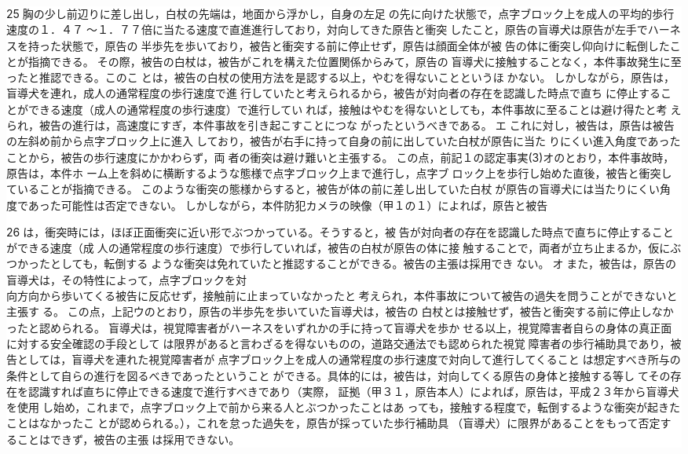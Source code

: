  
25 
胸の少し前辺りに差し出し，白杖の先端は，地面から浮かし，自身の左足
の先に向けた状態で，点字ブロック上を成人の平均的歩行速度の１．４７
～１．７７倍に当たる速度で直進進行しており，対向してきた原告と衝突
したこと，原告の盲導犬は原告が左手でハーネスを持った状態で，原告の
半歩先を歩いており，被告と衝突する前に停止せず，原告は顔面全体が被
告の体に衝突し仰向けに転倒したことが指摘できる。 
その際，被告の白杖は，被告がこれを構えた位置関係からみて，原告の
盲導犬に接触することなく，本件事故発生に至ったと推認できる。このこ
とは，被告の白杖の使用方法を是認する以上，やむを得ないことというほ
かない。 
しかしながら，原告は，盲導犬を連れ，成人の通常程度の歩行速度で進
行していたと考えられるから，被告が対向者の存在を認識した時点で直ち
に停止することができる速度（成人の通常程度の歩行速度）で進行してい
れば，接触はやむを得ないとしても，本件事故に至ることは避け得たと考
えられ，被告の進行は，高速度にすぎ，本件事故を引き起こすことにつな
がったというべきである。 
   エ これに対し，被告は，原告は被告の左斜め前から点字ブロック上に進入
しており，被告が右手に持って自身の前に出していた白杖が原告に当た
りにくい進入角度であったことから，被告の歩行速度にかかわらず，両
者の衝突は避け難いと主張する。 
この点，前記１の認定事実(3)オのとおり，本件事故時，原告は，本件ホ
ーム上を斜めに横断するような態様で点字ブロック上まで進行し，点字ブ
ロック上を歩行し始めた直後，被告と衝突していることが指摘できる。 
このような衝突の態様からすると，被告が体の前に差し出していた白杖
が原告の盲導犬には当たりにくい角度であった可能性は否定できない。 
しかしながら，本件防犯カメラの映像（甲１の１）によれば，原告と被告
 
 
26 
は，衝突時には，ほぼ正面衝突に近い形でぶつかっている。そうすると，被
告が対向者の存在を認識した時点で直ちに停止することができる速度（成
人の通常程度の歩行速度）で歩行していれば，被告の白杖が原告の体に接
触することで，両者が立ち止まるか，仮にぶつかったとしても，転倒する
ような衝突は免れていたと推認することができる。被告の主張は採用でき
ない。 
オ また，被告は，原告の盲導犬は，その特性によって，点字ブロックを対        
向方向から歩いてくる被告に反応せず，接触前に止まっていなかったと
考えられ，本件事故について被告の過失を問うことができないと主張す
る。 
この点，上記ウのとおり，原告の半歩先を歩いていた盲導犬は，被告の
白杖とは接触せず，被告と衝突する前に停止しなかったと認められる。 
盲導犬は，視覚障害者がハーネスをいずれかの手に持って盲導犬を歩か
せる以上，視覚障害者自らの身体の真正面に対する安全確認の手段として
は限界があると言わざるを得ないものの，道路交通法でも認められた視覚
障害者の歩行補助具であり，被告としては，盲導犬を連れた視覚障害者が
点字ブロック上を成人の通常程度の歩行速度で対向して進行してくること
は想定すべき所与の条件として自らの進行を図るべきであったということ
ができる。具体的には，被告は，対向してくる原告の身体と接触する等し
てその存在を認識すれば直ちに停止できる速度で進行すべきであり（実際，
証拠（甲３１，原告本人）によれば，原告は，平成２３年から盲導犬を使用
し始め，これまで，点字ブロック上で前から来る人とぶつかったことはあ
っても，接触する程度で，転倒するような衝突が起きたことはなかったこ
とが認められる。），これを怠った過失を，原告が採っていた歩行補助具
（盲導犬）に限界があることをもって否定することはできず，被告の主張
は採用できない。 
 